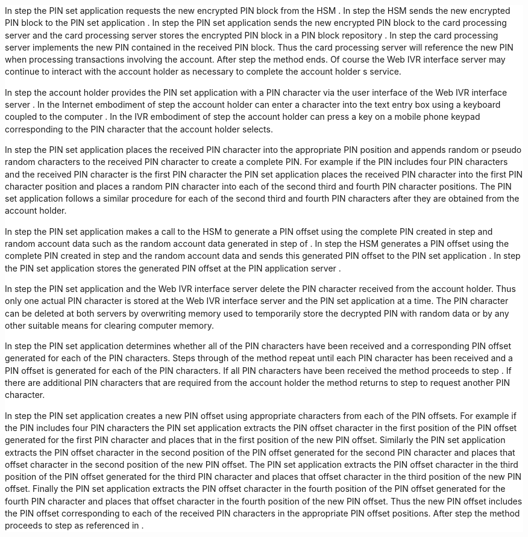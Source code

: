 In step the PIN set application requests the new encrypted PIN block from the HSM . In step the HSM sends the new encrypted PIN block to the PIN set application . In step the PIN set application sends the new encrypted PIN block to the card processing server and the card processing server stores the encrypted PIN block in a PIN block repository . In step the card processing server implements the new PIN contained in the received PIN block. Thus the card processing server will reference the new PIN when processing transactions involving the account. After step the method ends. Of course the Web IVR interface server may continue to interact with the account holder as necessary to complete the account holder s service.

In step the account holder provides the PIN set application with a PIN character via the user interface of the Web IVR interface server . In the Internet embodiment of step the account holder can enter a character into the text entry box using a keyboard coupled to the computer . In the IVR embodiment of step the account holder can press a key on a mobile phone keypad corresponding to the PIN character that the account holder selects.

In step the PIN set application places the received PIN character into the appropriate PIN position and appends random or pseudo random characters to the received PIN character to create a complete PIN. For example if the PIN includes four PIN characters and the received PIN character is the first PIN character the PIN set application places the received PIN character into the first PIN character position and places a random PIN character into each of the second third and fourth PIN character positions. The PIN set application follows a similar procedure for each of the second third and fourth PIN characters after they are obtained from the account holder.

In step the PIN set application makes a call to the HSM to generate a PIN offset using the complete PIN created in step and random account data such as the random account data generated in step of . In step the HSM generates a PIN offset using the complete PIN created in step and the random account data and sends this generated PIN offset to the PIN set application . In step the PIN set application stores the generated PIN offset at the PIN application server .

In step the PIN set application and the Web IVR interface server delete the PIN character received from the account holder. Thus only one actual PIN character is stored at the Web IVR interface server and the PIN set application at a time. The PIN character can be deleted at both servers by overwriting memory used to temporarily store the decrypted PIN with random data or by any other suitable means for clearing computer memory.

In step the PIN set application determines whether all of the PIN characters have been received and a corresponding PIN offset generated for each of the PIN characters. Steps through of the method repeat until each PIN character has been received and a PIN offset is generated for each of the PIN characters. If all PIN characters have been received the method proceeds to step . If there are additional PIN characters that are required from the account holder the method returns to step to request another PIN character.

In step the PIN set application creates a new PIN offset using appropriate characters from each of the PIN offsets. For example if the PIN includes four PIN characters the PIN set application extracts the PIN offset character in the first position of the PIN offset generated for the first PIN character and places that in the first position of the new PIN offset. Similarly the PIN set application extracts the PIN offset character in the second position of the PIN offset generated for the second PIN character and places that offset character in the second position of the new PIN offset. The PIN set application extracts the PIN offset character in the third position of the PIN offset generated for the third PIN character and places that offset character in the third position of the new PIN offset. Finally the PIN set application extracts the PIN offset character in the fourth position of the PIN offset generated for the fourth PIN character and places that offset character in the fourth position of the new PIN offset. Thus the new PIN offset includes the PIN offset corresponding to each of the received PIN characters in the appropriate PIN offset positions. After step the method proceeds to step as referenced in .

